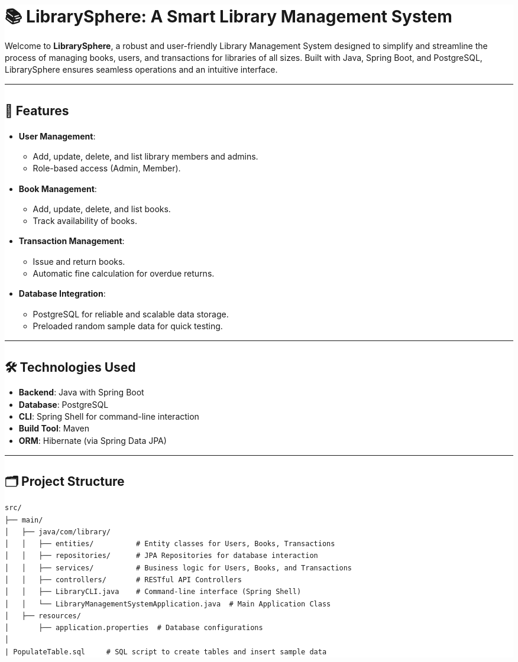 # 📚 LibrarySphere: A Smart Library Management System

Welcome to **LibrarySphere**, a robust and user-friendly Library Management System designed to simplify and streamline the process of managing books, users, and transactions for libraries of all sizes. Built with Java, Spring Boot, and PostgreSQL, LibrarySphere ensures seamless operations and an intuitive interface.

---

## 🚀 Features

- **User Management**: 
  - Add, update, delete, and list library members and admins.
  - Role-based access (Admin, Member).

- **Book Management**:
  - Add, update, delete, and list books.
  - Track availability of books.

- **Transaction Management**:
  - Issue and return books.
  - Automatic fine calculation for overdue returns.

- **Database Integration**:
  - PostgreSQL for reliable and scalable data storage.
  - Preloaded random sample data for quick testing.

---

## 🛠️ Technologies Used

- **Backend**: Java with Spring Boot
- **Database**: PostgreSQL
- **CLI**: Spring Shell for command-line interaction
- **Build Tool**: Maven
- **ORM**: Hibernate (via Spring Data JPA)

---

## 🗂️ Project Structure

```plaintext
src/
├── main/
│   ├── java/com/library/
│   │   ├── entities/          # Entity classes for Users, Books, Transactions
│   │   ├── repositories/      # JPA Repositories for database interaction
│   │   ├── services/          # Business logic for Users, Books, and Transactions
│   │   ├── controllers/       # RESTful API Controllers
│   │   ├── LibraryCLI.java    # Command-line interface (Spring Shell)
│   │   └── LibraryManagementSystemApplication.java  # Main Application Class
│   ├── resources/
│       ├── application.properties  # Database configurations
│  
| PopulateTable.sql     # SQL script to create tables and insert sample data
```
